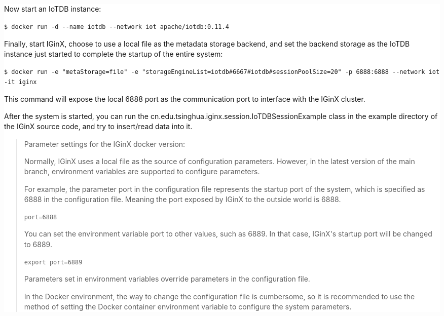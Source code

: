 Now start an IoTDB instance:

```shell
$ docker run -d --name iotdb --network iot apache/iotdb:0.11.4
```

Finally, start IGinX, choose to use a local file as the metadata storage backend, and set the backend storage as the IoTDB instance just started to complete the startup of the entire system:

```shell
$ docker run -e "metaStorage=file" -e "storageEngineList=iotdb#6667#iotdb#sessionPoolSize=20" -p 6888:6888 --network iot -it iginx
```

This command will expose the local 6888 port as the communication port to interface with the IGinX cluster.

After the system is started, you can run the cn.edu.tsinghua.iginx.session.IoTDBSessionExample class in the example directory of the IGinX source code, and try to insert/read data into it.

> Parameter settings for the IGinX docker version:
>
> Normally, IGinX uses a local file as the source of configuration parameters. However, in the latest version of the main branch, environment variables are supported to configure parameters.
>
> For example, the parameter port in the configuration file represents the startup port of the system, which is specified as 6888 in the configuration file. Meaning the port exposed by IGinX to the outside world is 6888.
>
> ```shell
> port=6888
> ```
> 
> You can set the environment variable port to other values, such as 6889. In that case, IGinX's startup port will be changed to 6889.
>
> ```shell
> export port=6889
> ```
>
> Parameters set in environment variables override parameters in the configuration file.
>
> In the Docker environment, the way to change the configuration file is cumbersome, so it is recommended to use the method of setting the Docker container environment variable to configure the system parameters.